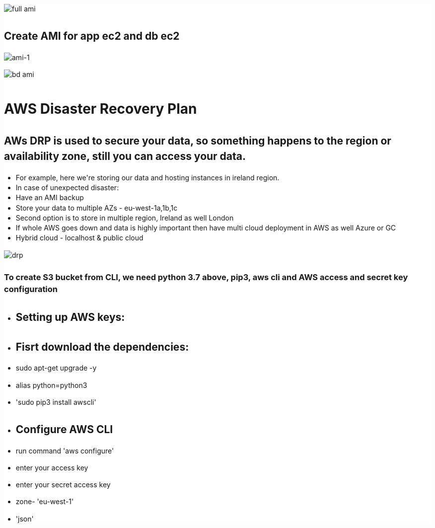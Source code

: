 
<img width="824" alt="full ami" src="https://user-images.githubusercontent.com/110182832/186005703-9bacd5ac-9050-4117-b078-b3dfa2369614.png">





## Create AMI for app ec2 and db ec2


![ami-1](https://user-images.githubusercontent.com/110182832/186001806-51df1475-9fb3-4325-97b8-43f4f44d5ef4.png)




![bd ami](https://user-images.githubusercontent.com/110182832/186001838-7973eadc-bc65-496f-be1b-166ec3a6a65d.png)





# AWS Disaster Recovery Plan

## AWs DRP is used to secure your data, so something happens to the region or availability zone, still you can access your data.

- For example, here we're storing our data and hosting instances in ireland region.
- In case of unexpected disaster:
- Have an AMI backup
- Store your data to multiple AZs - eu-west-1a,1b,1c
- Second option is to store in multiple region, Ireland as well London
- If whole AWS goes down and data is highly important then have multi cloud deployment in AWS as well Azure or GC
- Hybrid cloud - localhost & public cloud
 

![drp](https://user-images.githubusercontent.com/110182832/186161488-15c96b49-b976-4476-8095-517853051dc9.png)





### To create S3 bucket from CLI, we need python 3.7 above, pip3, aws cli and AWS access and secret key configuration

- ## Setting up AWS keys:
- ## Fisrt download the dependencies:
- sudo apt-get upgrade -y
- alias python=python3

- 'sudo pip3 install awscli'

- ## Configure AWS CLI
- run command 'aws configure'
- enter your access key
- enter your secret access key
- zone- 'eu-west-1'
- 'json'
